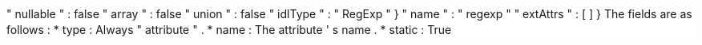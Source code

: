 "
nullable
"
:
false
"
array
"
:
false
"
union
"
:
false
"
idlType
"
:
"
RegExp
"
}
"
name
"
:
"
regexp
"
"
extAttrs
"
:
[
]
}
The
fields
are
as
follows
:
*
type
:
Always
"
attribute
"
.
*
name
:
The
attribute
'
s
name
.
*
static
:
True